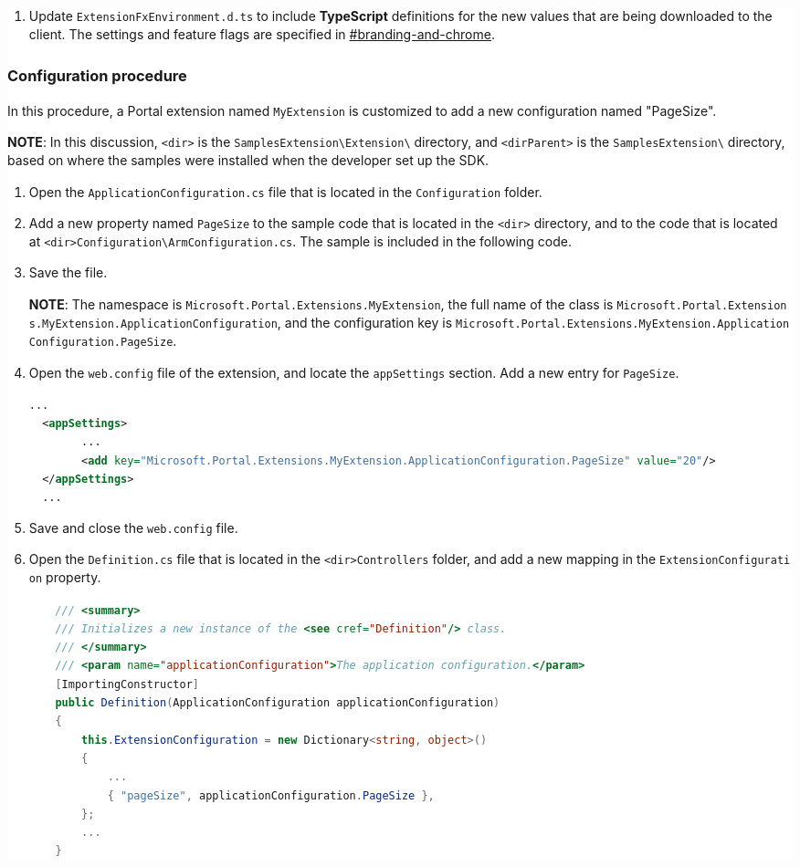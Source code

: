 1. Update `ExtensionFxEnvironment.d.ts` to include **TypeScript** definitions for the new values that are being downloaded to the client. The settings and feature flags are specified in [#branding-and-chrome](#branding-and-chrome).

### Configuration procedure



In this  procedure, a Portal extension named `MyExtension` is customized to add a new configuration named "PageSize". 

**NOTE**: In this discussion, `<dir>` is the `SamplesExtension\Extension\` directory, and  `<dirParent>`  is the `SamplesExtension\` directory, based on where the samples were installed when the developer set up the SDK. 

1. Open the `ApplicationConfiguration.cs` file that is located in the  `Configuration` folder.

1. Add a new property named `PageSize` to the sample code that is located in the  `<dir>` directory, and to the code that is located at `<dir>Configuration\ArmConfiguration.cs`. The sample is included in the following code.

    <!--TODO: Customize the sample code to match the description -->

    <!--
    gitdown": "include-section", "file": "SamplesExtension/Extension/Configuration/ArmConfiguration.cs", "section": "config#configurationsettings"
    -->

1. Save the file.

    **NOTE**: The namespace is `Microsoft.Portal.Extensions.MyExtension`, the full name of the class is `Microsoft.Portal.Extensions.MyExtension.ApplicationConfiguration`, and the configuration key is `Microsoft.Portal.Extensions.MyExtension.ApplicationConfiguration.PageSize`.

1. Open the `web.config` file of the extension, and locate the `appSettings` section. Add a new entry for `PageSize`.

    ```xml
    ...
      <appSettings>
            ...
            <add key="Microsoft.Portal.Extensions.MyExtension.ApplicationConfiguration.PageSize" value="20"/>
      </appSettings>
      ...
    ```

1. Save and close the `web.config` file.

1. Open the `Definition.cs` file that is located in the `<dir>Controllers` folder, and add a new mapping in the `ExtensionConfiguration` property.

    ```csharp
        /// <summary>
        /// Initializes a new instance of the <see cref="Definition"/> class.
        /// </summary>
        /// <param name="applicationConfiguration">The application configuration.</param>
        [ImportingConstructor]
        public Definition(ApplicationConfiguration applicationConfiguration)
        {
            this.ExtensionConfiguration = new Dictionary<string, object>()
            {
                ...
                { "pageSize", applicationConfiguration.PageSize },
            };
            ...
        }
    ```
